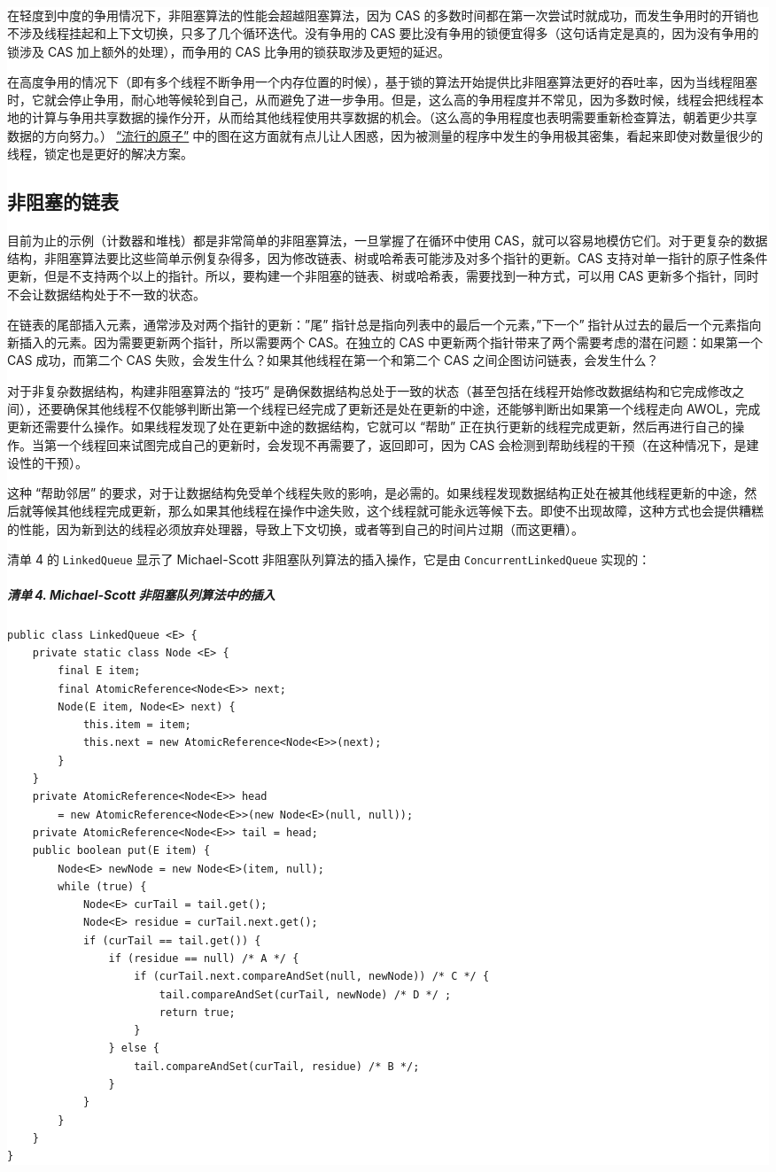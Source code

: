 在轻度到中度的争用情况下，非阻塞算法的性能会超越阻塞算法，因为 CAS 的多数时间都在第一次尝试时就成功，而发生争用时的开销也不涉及线程挂起和上下文切换，只多了几个循环迭代。没有争用的 CAS 要比没有争用的锁便宜得多（这句话肯定是真的，因为没有争用的锁涉及 CAS 加上额外的处理），而争用的 CAS 比争用的锁获取涉及更短的延迟。

在高度争用的情况下（即有多个线程不断争用一个内存位置的时候），基于锁的算法开始提供比非阻塞算法更好的吞吐率，因为当线程阻塞时，它就会停止争用，耐心地等候轮到自己，从而避免了进一步争用。但是，这么高的争用程度并不常见，因为多数时候，线程会把线程本地的计算与争用共享数据的操作分开，从而给其他线程使用共享数据的机会。（这么高的争用程度也表明需要重新检查算法，朝着更少共享数据的方向努力。） [“流行的原子”](http://www.ibm.com/developerworks/cn/java/j-jtp11234/) 中的图在这方面就有点儿让人困惑，因为被测量的程序中发生的争用极其密集，看起来即使对数量很少的线程，锁定也是更好的解决方案。

## 非阻塞的链表

目前为止的示例（计数器和堆栈）都是非常简单的非阻塞算法，一旦掌握了在循环中使用 CAS，就可以容易地模仿它们。对于更复杂的数据结构，非阻塞算法要比这些简单示例复杂得多，因为修改链表、树或哈希表可能涉及对多个指针的更新。CAS 支持对单一指针的原子性条件更新，但是不支持两个以上的指针。所以，要构建一个非阻塞的链表、树或哈希表，需要找到一种方式，可以用 CAS 更新多个指针，同时不会让数据结构处于不一致的状态。

在链表的尾部插入元素，通常涉及对两个指针的更新：”尾” 指针总是指向列表中的最后一个元素，”下一个” 指针从过去的最后一个元素指向新插入的元素。因为需要更新两个指针，所以需要两个 CAS。在独立的 CAS 中更新两个指针带来了两个需要考虑的潜在问题：如果第一个 CAS 成功，而第二个 CAS 失败，会发生什么？如果其他线程在第一个和第二个 CAS 之间企图访问链表，会发生什么？

对于非复杂数据结构，构建非阻塞算法的 “技巧” 是确保数据结构总处于一致的状态（甚至包括在线程开始修改数据结构和它完成修改之间），还要确保其他线程不仅能够判断出第一个线程已经完成了更新还是处在更新的中途，还能够判断出如果第一个线程走向 AWOL，完成更新还需要什么操作。如果线程发现了处在更新中途的数据结构，它就可以 “帮助” 正在执行更新的线程完成更新，然后再进行自己的操作。当第一个线程回来试图完成自己的更新时，会发现不再需要了，返回即可，因为 CAS 会检测到帮助线程的干预（在这种情况下，是建设性的干预）。

这种 “帮助邻居” 的要求，对于让数据结构免受单个线程失败的影响，是必需的。如果线程发现数据结构正处在被其他线程更新的中途，然后就等候其他线程完成更新，那么如果其他线程在操作中途失败，这个线程就可能永远等候下去。即使不出现故障，这种方式也会提供糟糕的性能，因为新到达的线程必须放弃处理器，导致上下文切换，或者等到自己的时间片过期（而这更糟）。

清单 4 的 `LinkedQueue` 显示了 Michael-Scott 非阻塞队列算法的插入操作，它是由 `ConcurrentLinkedQueue` 实现的：

##### 清单 4\. Michael-Scott 非阻塞队列算法中的插入

```
public class LinkedQueue <E> {
    private static class Node <E> {
        final E item;
        final AtomicReference<Node<E>> next;
        Node(E item, Node<E> next) {
            this.item = item;
            this.next = new AtomicReference<Node<E>>(next);
        }
    }
    private AtomicReference<Node<E>> head
        = new AtomicReference<Node<E>>(new Node<E>(null, null));
    private AtomicReference<Node<E>> tail = head;
    public boolean put(E item) {
        Node<E> newNode = new Node<E>(item, null);
        while (true) {
            Node<E> curTail = tail.get();
            Node<E> residue = curTail.next.get();
            if (curTail == tail.get()) {
                if (residue == null) /* A */ {
                    if (curTail.next.compareAndSet(null, newNode)) /* C */ {
                        tail.compareAndSet(curTail, newNode) /* D */ ;
                        return true;
                    }
                } else {
                    tail.compareAndSet(curTail, residue) /* B */;
                }
            }
        }
    }
} 
```
